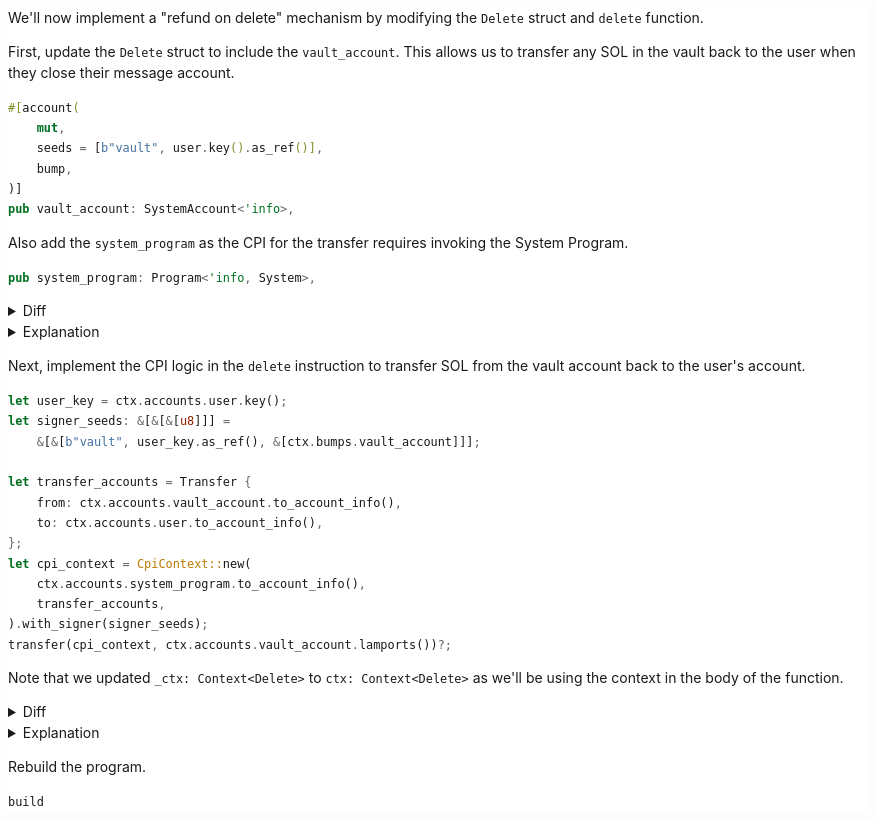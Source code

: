 We'll now implement a "refund on delete" mechanism by modifying the `Delete`
struct and `delete` function.

First, update the `Delete` struct to include the `vault_account`. This allows us
to transfer any SOL in the vault back to the user when they close their message
account.

```rs filename="lib.ts" copy
#[account(
    mut,
    seeds = [b"vault", user.key().as_ref()],
    bump,
)]
pub vault_account: SystemAccount<'info>,
```

Also add the `system_program` as the CPI for the transfer requires invoking the
System Program.

```rs filename="lib.ts" copy
pub system_program: Program<'info, System>,
```

<details><summary>Diff</summary></details>

<details><summary>Explanation</summary></details>

Next, implement the CPI logic in the `delete` instruction to transfer SOL from
the vault account back to the user's account.

```rs filename="lib.ts" copy
let user_key = ctx.accounts.user.key();
let signer_seeds: &[&[&[u8]]] =
    &[&[b"vault", user_key.as_ref(), &[ctx.bumps.vault_account]]];

let transfer_accounts = Transfer {
    from: ctx.accounts.vault_account.to_account_info(),
    to: ctx.accounts.user.to_account_info(),
};
let cpi_context = CpiContext::new(
    ctx.accounts.system_program.to_account_info(),
    transfer_accounts,
).with_signer(signer_seeds);
transfer(cpi_context, ctx.accounts.vault_account.lamports())?;
```

Note that we updated `_ctx: Context<Delete>` to `ctx: Context<Delete>` as we'll be
using the context in the body of the function.

<details><summary>Diff</summary></details>

<details><summary>Explanation</summary></details>

Rebuild the program.

```shell filename="Terminal" copy
build
```
